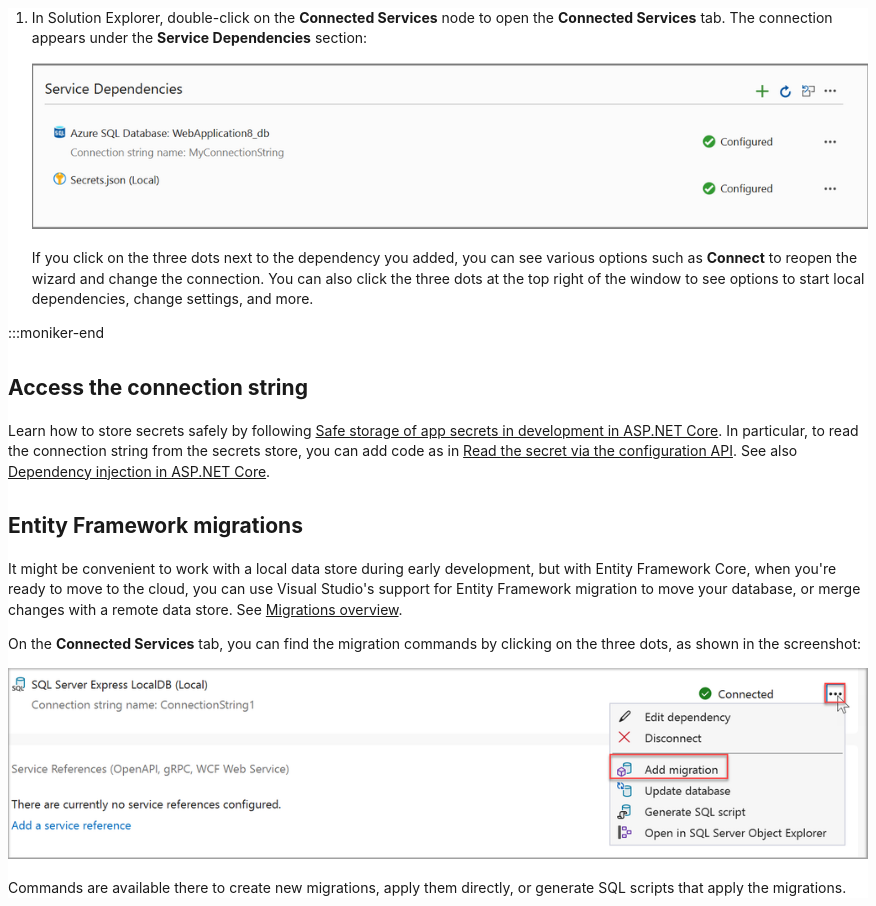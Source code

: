 1. In Solution Explorer, double-click on the **Connected Services** node to open the **Connected Services** tab. The connection appears under the **Service Dependencies** section:

   ![Screenshot showing "Service Dependencies" section.](./media/azure-sql-database-add-connected-service/service-dependencies-after.png)

   If you click on the three dots next to the dependency you added, you can see various options such as **Connect** to reopen the wizard and change the connection. You can also click the three dots at the top right of the window to see options to start local dependencies, change settings, and more.

:::moniker-end

## Access the connection string

Learn how to store secrets safely by following [Safe storage of app secrets in development in ASP.NET Core](/aspnet/core/security/app-secrets?tabs=windows). In particular, to read the connection string from the secrets store, you can add code as in [Read the secret via the configuration API](/aspnet/core/security/app-secrets?tabs=windows#read-the-secret-via-the-configuration-api). See also [Dependency injection in ASP.NET Core](/aspnet/core/fundamentals/dependency-injection).

## Entity Framework migrations

It might be convenient to work with a local data store during early development, but with Entity Framework Core, when you're ready to move to the cloud, you can use Visual Studio's support for Entity Framework migration to move your database, or merge changes with a remote data store. See [Migrations overview](/ef/core/managing-schemas/migrations/?tabs=vs).

On the **Connected Services** tab, you can find the migration commands by clicking on the three dots, as shown in the screenshot:

![Screenshot showing migration commands.](./media/vs-2022/add-migration-light-theme.png)

Commands are available there to create new migrations, apply them directly, or generate SQL scripts that apply the migrations.
